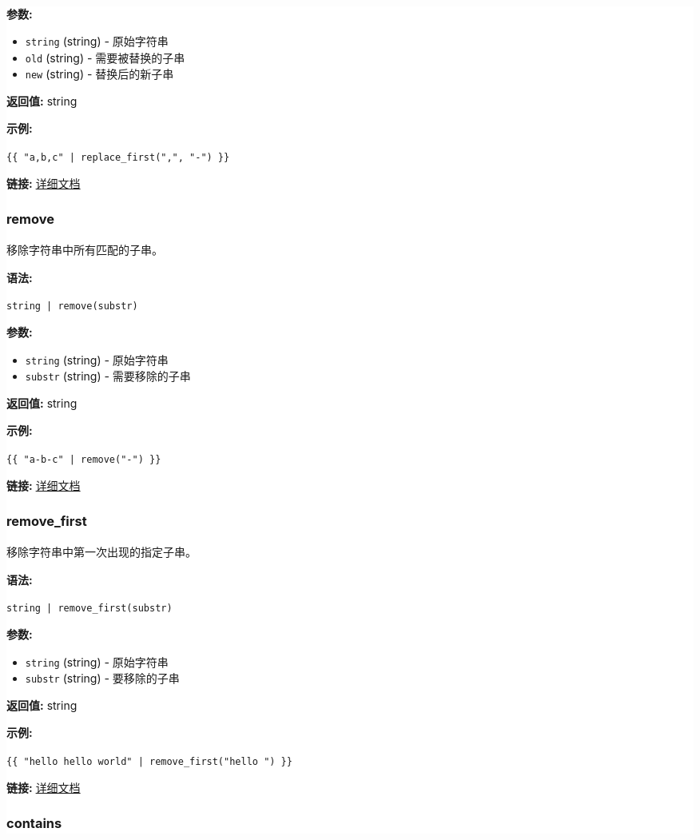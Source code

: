 **参数:**
- `string` (string) - 原始字符串
- `old` (string) - 需要被替换的子串
- `new` (string) - 替换后的新子串

**返回值:** string

**示例:**
```html
{{ "a,b,c" | replace_first(",", "-") }}
```

**链接:** [详细文档](https://developer.shopline.com/docs/sline/filter/replace-first)

### remove

移除字符串中所有匹配的子串。

**语法:**
```html
string | remove(substr)
```

**参数:**
- `string` (string) - 原始字符串
- `substr` (string) - 需要移除的子串

**返回值:** string

**示例:**
```html
{{ "a-b-c" | remove("-") }}
```

**链接:** [详细文档](https://developer.shopline.com/docs/sline/filter/remove)

### remove_first

移除字符串中第一次出现的指定子串。

**语法:**
```html
string | remove_first(substr)
```

**参数:**
- `string` (string) - 原始字符串
- `substr` (string) - 要移除的子串

**返回值:** string

**示例:**
```html
{{ "hello hello world" | remove_first("hello ") }}
```

**链接:** [详细文档](https://developer.shopline.com/docs/sline/filter/remove-first)

### contains
